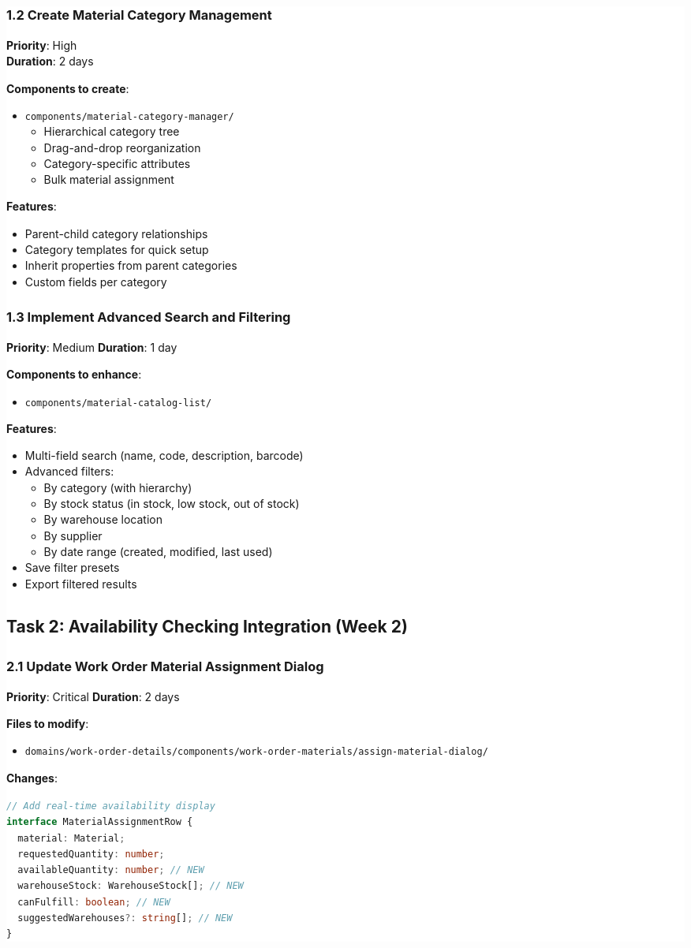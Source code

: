 ### 1.2 Create Material Category Management
**Priority**: High  
**Duration**: 2 days

**Components to create**:
- `components/material-category-manager/`
  - Hierarchical category tree
  - Drag-and-drop reorganization
  - Category-specific attributes
  - Bulk material assignment

**Features**:
- Parent-child category relationships
- Category templates for quick setup
- Inherit properties from parent categories
- Custom fields per category

### 1.3 Implement Advanced Search and Filtering
**Priority**: Medium
**Duration**: 1 day

**Components to enhance**:
- `components/material-catalog-list/`

**Features**:
- Multi-field search (name, code, description, barcode)
- Advanced filters:
  - By category (with hierarchy)
  - By stock status (in stock, low stock, out of stock)
  - By warehouse location
  - By supplier
  - By date range (created, modified, last used)
- Save filter presets
- Export filtered results

## Task 2: Availability Checking Integration (Week 2)

### 2.1 Update Work Order Material Assignment Dialog
**Priority**: Critical
**Duration**: 2 days

**Files to modify**:
- `domains/work-order-details/components/work-order-materials/assign-material-dialog/`

**Changes**:
```typescript
// Add real-time availability display
interface MaterialAssignmentRow {
  material: Material;
  requestedQuantity: number;
  availableQuantity: number; // NEW
  warehouseStock: WarehouseStock[]; // NEW
  canFulfill: boolean; // NEW
  suggestedWarehouses?: string[]; // NEW
}
```
